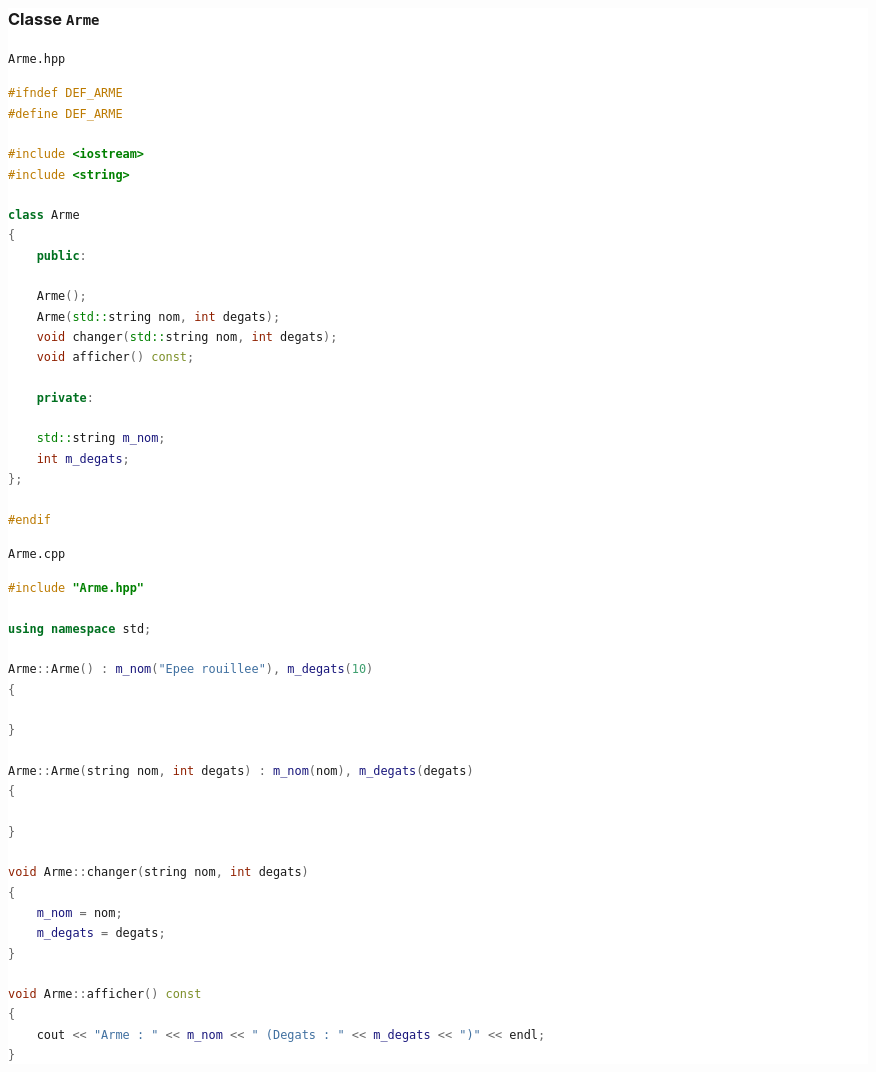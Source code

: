 ### Classe `Arme`

`Arme.hpp`
```cpp
#ifndef DEF_ARME
#define DEF_ARME

#include <iostream>
#include <string>
 
class Arme
{
    public:
 
    Arme();
    Arme(std::string nom, int degats);
    void changer(std::string nom, int degats);
    void afficher() const;
 
    private:
 
    std::string m_nom;
    int m_degats;
};
 
#endif
```

`Arme.cpp`
```cpp
#include "Arme.hpp"
 
using namespace std;
 
Arme::Arme() : m_nom("Epee rouillee"), m_degats(10)
{
 
}
 
Arme::Arme(string nom, int degats) : m_nom(nom), m_degats(degats)
{
 
}
 
void Arme::changer(string nom, int degats)
{
    m_nom = nom;
    m_degats = degats;
}
 
void Arme::afficher() const
{
    cout << "Arme : " << m_nom << " (Degats : " << m_degats << ")" << endl;
}
```
